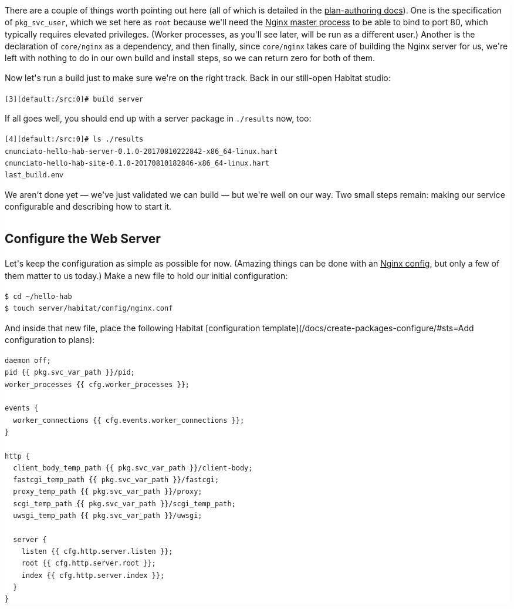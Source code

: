 There are a couple of things worth pointing out here (all of which is detailed in the [plan-authoring docs](/docs/reference/plan-syntax/)). One is the specification of `pkg_svc_user`, which we set here as `root` because we'll need the [Nginx master process](http://nginx.org/en/docs/beginners_guide.html) to be able to bind to port 80, which typically requires elevated privileges. (Worker processes, as you'll see later, will be run as a different user.) Another is the declaration of `core/nginx` as a dependency, and then finally, since `core/nginx` takes care of building the Nginx server for us, we're left with nothing to do in our own build and install steps, so we can return zero for both of them.

Now let's run a build just to make sure we're on the right track. Back in our still-open Habitat studio:

    [3][default:/src:0]# build server

If all goes well, you should end up with a server package in `./results` now, too:

    [4][default:/src:0]# ls ./results
    cnunciato-hello-hab-server-0.1.0-20170810222842-x86_64-linux.hart
    cnunciato-hello-hab-site-0.1.0-20170810182846-x86_64-linux.hart
    last_build.env

We aren't done yet &mdash; we've just validated we can build &mdash; but we're well on our way. Two small steps remain: making our service configurable and describing how to start it.

## Configure the Web Server

Let's keep the configuration as simple as possible for now. (Amazing things can be done with an [Nginx config](http://nginx.org/en/docs/beginners_guide.html), but only a few of them matter to us today.) Make a new file to hold our initial configuration:

    $ cd ~/hello-hab
    $ touch server/habitat/config/nginx.conf

And inside that new file, place the following Habitat [configuration template](/docs/create-packages-configure/#sts=Add configuration to plans):

    daemon off;
    pid {{ pkg.svc_var_path }}/pid;
    worker_processes {{ cfg.worker_processes }};

    events {
      worker_connections {{ cfg.events.worker_connections }};
    }

    http {
      client_body_temp_path {{ pkg.svc_var_path }}/client-body;
      fastcgi_temp_path {{ pkg.svc_var_path }}/fastcgi;
      proxy_temp_path {{ pkg.svc_var_path }}/proxy;
      scgi_temp_path {{ pkg.svc_var_path }}/scgi_temp_path;
      uwsgi_temp_path {{ pkg.svc_var_path }}/uwsgi;

      server {
        listen {{ cfg.http.server.listen }};
        root {{ cfg.http.server.root }};
        index {{ cfg.http.server.index }};
      }
    }
